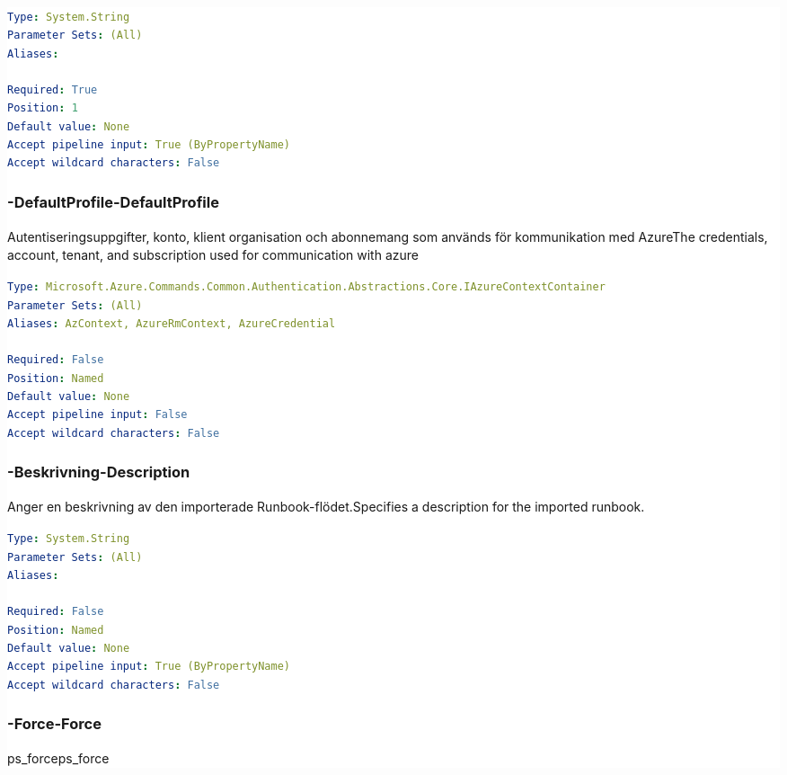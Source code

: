 ```yaml
Type: System.String
Parameter Sets: (All)
Aliases:

Required: True
Position: 1
Default value: None
Accept pipeline input: True (ByPropertyName)
Accept wildcard characters: False
```

### <span data-ttu-id="07e48-120">-DefaultProfile</span><span class="sxs-lookup"><span data-stu-id="07e48-120">-DefaultProfile</span></span>
<span data-ttu-id="07e48-121">Autentiseringsuppgifter, konto, klient organisation och abonnemang som används för kommunikation med Azure</span><span class="sxs-lookup"><span data-stu-id="07e48-121">The credentials, account, tenant, and subscription used for communication with azure</span></span>

```yaml
Type: Microsoft.Azure.Commands.Common.Authentication.Abstractions.Core.IAzureContextContainer
Parameter Sets: (All)
Aliases: AzContext, AzureRmContext, AzureCredential

Required: False
Position: Named
Default value: None
Accept pipeline input: False
Accept wildcard characters: False
```

### <span data-ttu-id="07e48-122">-Beskrivning</span><span class="sxs-lookup"><span data-stu-id="07e48-122">-Description</span></span>
<span data-ttu-id="07e48-123">Anger en beskrivning av den importerade Runbook-flödet.</span><span class="sxs-lookup"><span data-stu-id="07e48-123">Specifies a description for the imported runbook.</span></span>

```yaml
Type: System.String
Parameter Sets: (All)
Aliases:

Required: False
Position: Named
Default value: None
Accept pipeline input: True (ByPropertyName)
Accept wildcard characters: False
```

### <span data-ttu-id="07e48-124">-Force</span><span class="sxs-lookup"><span data-stu-id="07e48-124">-Force</span></span>
<span data-ttu-id="07e48-125">ps_force</span><span class="sxs-lookup"><span data-stu-id="07e48-125">ps_force</span></span>
